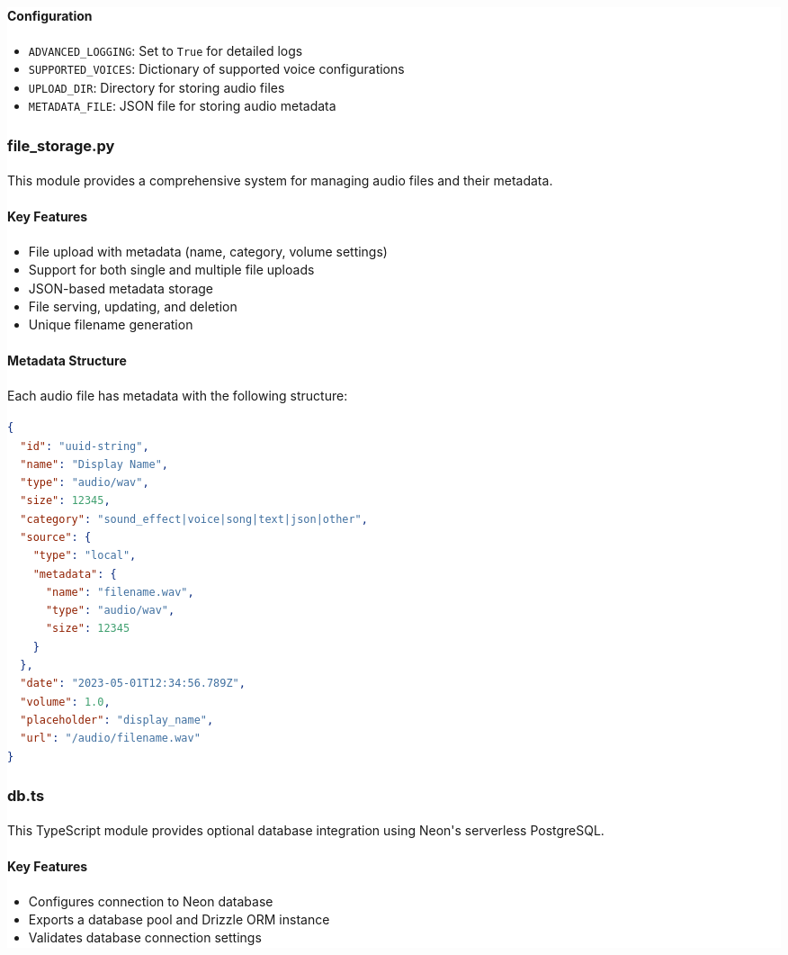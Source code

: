 #### Configuration

- `ADVANCED_LOGGING`: Set to `True` for detailed logs
- `SUPPORTED_VOICES`: Dictionary of supported voice configurations
- `UPLOAD_DIR`: Directory for storing audio files
- `METADATA_FILE`: JSON file for storing audio metadata

### file_storage.py

This module provides a comprehensive system for managing audio files and their metadata.

#### Key Features

- File upload with metadata (name, category, volume settings)
- Support for both single and multiple file uploads
- JSON-based metadata storage
- File serving, updating, and deletion
- Unique filename generation

#### Metadata Structure

Each audio file has metadata with the following structure:

```json
{
  "id": "uuid-string",
  "name": "Display Name",
  "type": "audio/wav",
  "size": 12345,
  "category": "sound_effect|voice|song|text|json|other",
  "source": {
    "type": "local",
    "metadata": {
      "name": "filename.wav",
      "type": "audio/wav",
      "size": 12345
    }
  },
  "date": "2023-05-01T12:34:56.789Z",
  "volume": 1.0,
  "placeholder": "display_name",
  "url": "/audio/filename.wav"
}
```

### db.ts

This TypeScript module provides optional database integration using Neon's serverless PostgreSQL.

#### Key Features

- Configures connection to Neon database
- Exports a database pool and Drizzle ORM instance
- Validates database connection settings
